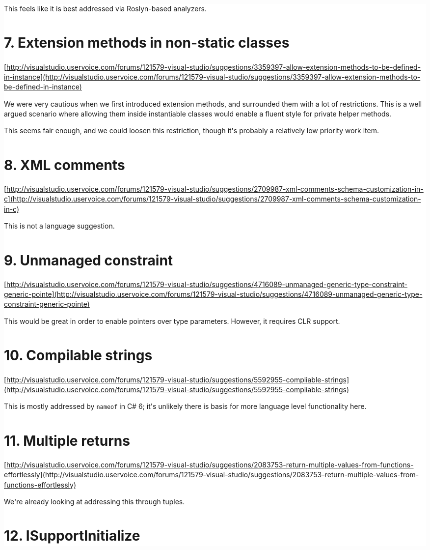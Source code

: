 This feels like it is best addressed via Roslyn-based analyzers.


7\. Extension methods in non-static classes
===========================================

[http://visualstudio.uservoice.com/forums/121579-visual-studio/suggestions/3359397-allow-extension-methods-to-be-defined-in-instance](http://visualstudio.uservoice.com/forums/121579-visual-studio/suggestions/3359397-allow-extension-methods-to-be-defined-in-instance)

We were very cautious when we first introduced extension methods, and surrounded them with a lot of restrictions. This is a well argued scenario where allowing them inside instantiable classes would enable a fluent style for private helper methods.

This seems fair enough, and we could loosen this restriction, though it's probably a relatively low priority work item. 


8\. XML comments
================

[http://visualstudio.uservoice.com/forums/121579-visual-studio/suggestions/2709987-xml-comments-schema-customization-in-c](http://visualstudio.uservoice.com/forums/121579-visual-studio/suggestions/2709987-xml-comments-schema-customization-in-c)

This is not a language suggestion. 


9\. Unmanaged constraint
========================

[http://visualstudio.uservoice.com/forums/121579-visual-studio/suggestions/4716089-unmanaged-generic-type-constraint-generic-pointe](http://visualstudio.uservoice.com/forums/121579-visual-studio/suggestions/4716089-unmanaged-generic-type-constraint-generic-pointe)

This would be great in order to enable pointers over type parameters. However, it requires CLR support.


10\. Compilable strings
=======================

[http://visualstudio.uservoice.com/forums/121579-visual-studio/suggestions/5592955-compliable-strings](http://visualstudio.uservoice.com/forums/121579-visual-studio/suggestions/5592955-compliable-strings)

This is mostly addressed by `nameof` in C# 6; it's unlikely there is basis for more language level functionality here.


11\. Multiple returns
=====================

[http://visualstudio.uservoice.com/forums/121579-visual-studio/suggestions/2083753-return-multiple-values-from-functions-effortlessly](http://visualstudio.uservoice.com/forums/121579-visual-studio/suggestions/2083753-return-multiple-values-from-functions-effortlessly)

We're already looking at addressing this through tuples.


12\. ISupportInitialize
=======================
